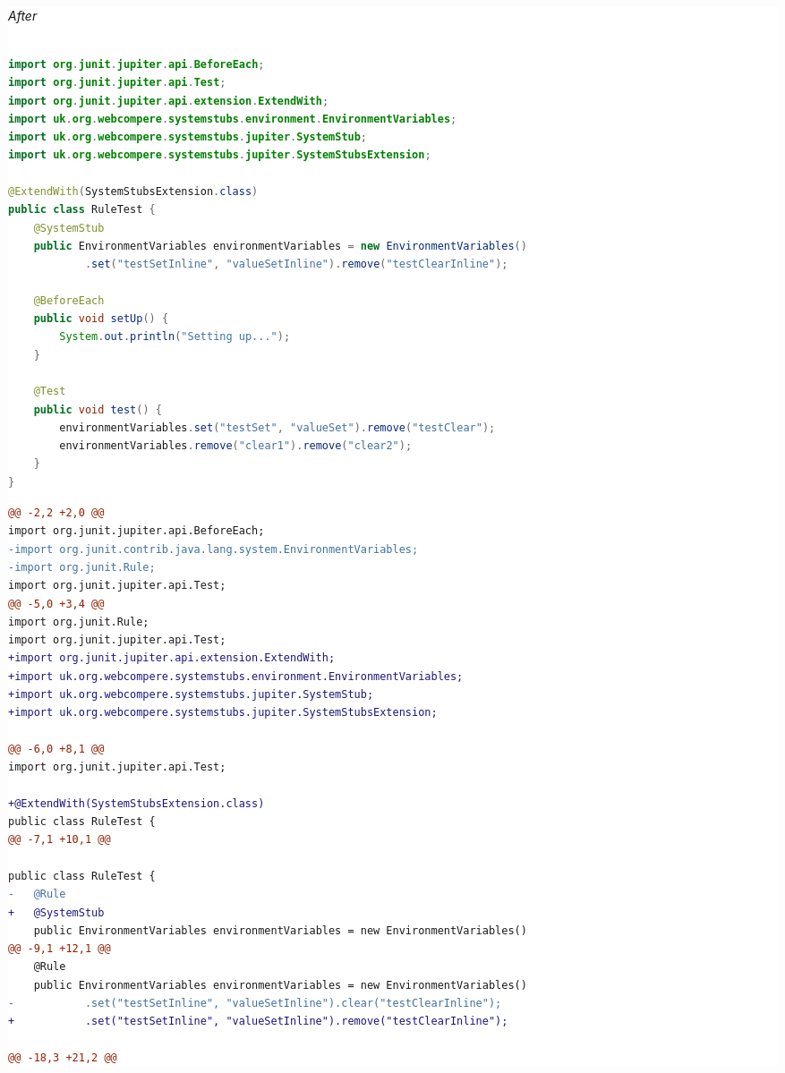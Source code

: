 ```java
```

###### After
```java
import org.junit.jupiter.api.BeforeEach;
import org.junit.jupiter.api.Test;
import org.junit.jupiter.api.extension.ExtendWith;
import uk.org.webcompere.systemstubs.environment.EnvironmentVariables;
import uk.org.webcompere.systemstubs.jupiter.SystemStub;
import uk.org.webcompere.systemstubs.jupiter.SystemStubsExtension;

@ExtendWith(SystemStubsExtension.class)
public class RuleTest {
    @SystemStub
    public EnvironmentVariables environmentVariables = new EnvironmentVariables()
            .set("testSetInline", "valueSetInline").remove("testClearInline");

    @BeforeEach
    public void setUp() {
        System.out.println("Setting up...");
    }

    @Test
    public void test() {
        environmentVariables.set("testSet", "valueSet").remove("testClear");
        environmentVariables.remove("clear1").remove("clear2");
    }
}
```

</TabItem>
<TabItem value="diff" label="Diff" >

```diff
@@ -2,2 +2,0 @@
import org.junit.jupiter.api.BeforeEach;
-import org.junit.contrib.java.lang.system.EnvironmentVariables;
-import org.junit.Rule;
import org.junit.jupiter.api.Test;
@@ -5,0 +3,4 @@
import org.junit.Rule;
import org.junit.jupiter.api.Test;
+import org.junit.jupiter.api.extension.ExtendWith;
+import uk.org.webcompere.systemstubs.environment.EnvironmentVariables;
+import uk.org.webcompere.systemstubs.jupiter.SystemStub;
+import uk.org.webcompere.systemstubs.jupiter.SystemStubsExtension;

@@ -6,0 +8,1 @@
import org.junit.jupiter.api.Test;

+@ExtendWith(SystemStubsExtension.class)
public class RuleTest {
@@ -7,1 +10,1 @@

public class RuleTest {
-   @Rule
+   @SystemStub
    public EnvironmentVariables environmentVariables = new EnvironmentVariables()
@@ -9,1 +12,1 @@
    @Rule
    public EnvironmentVariables environmentVariables = new EnvironmentVariables()
-           .set("testSetInline", "valueSetInline").clear("testClearInline");
+           .set("testSetInline", "valueSetInline").remove("testClearInline");

@@ -18,3 +21,2 @@
```
